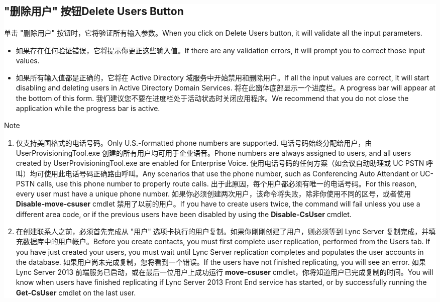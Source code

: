 </div>

<div>

## <a name="delete-users-button"></a><span data-ttu-id="ee74d-153">"删除用户" 按钮</span><span class="sxs-lookup"><span data-stu-id="ee74d-153">Delete Users Button</span></span>

<span data-ttu-id="ee74d-154">单击 "删除用户" 按钮时，它将验证所有输入参数。</span><span class="sxs-lookup"><span data-stu-id="ee74d-154">When you click on Delete Users button, it will validate all the input parameters.</span></span>

  - <span data-ttu-id="ee74d-155">如果存在任何验证错误，它将提示你更正这些输入值。</span><span class="sxs-lookup"><span data-stu-id="ee74d-155">If there are any validation errors, it will prompt you to correct those input values.</span></span>

  - <span data-ttu-id="ee74d-156">如果所有输入值都是正确的，它将在 Active Directory 域服务中开始禁用和删除用户。</span><span class="sxs-lookup"><span data-stu-id="ee74d-156">If all the input values are correct, it will start disabling and deleting users in Active Directory Domain Services.</span></span> <span data-ttu-id="ee74d-157">将在此窗体底部显示一个进度栏。</span><span class="sxs-lookup"><span data-stu-id="ee74d-157">A progress bar will appear at the bottom of this form.</span></span> <span data-ttu-id="ee74d-158">我们建议您不要在进度栏处于活动状态时关闭应用程序。</span><span class="sxs-lookup"><span data-stu-id="ee74d-158">We recommend that you do not close the application while the progress bar is active.</span></span>

<div>


> [!NOTE]  
> <OL>
> <LI>
> <P><span data-ttu-id="ee74d-159">仅支持美国格式的电话号码。</span><span class="sxs-lookup"><span data-stu-id="ee74d-159">Only U.S.-formatted phone numbers are supported.</span></span> <span data-ttu-id="ee74d-160">电话号码始终分配给用户，由 UserProvisioningTool.exe 创建的所有用户均可用于企业语音。</span><span class="sxs-lookup"><span data-stu-id="ee74d-160">Phone numbers are always assigned to users, and all users created by UserProvisioningTool.exe are enabled for Enterprise Voice.</span></span> <span data-ttu-id="ee74d-161">使用电话号码的任何方案（如会议自动助理或 UC PSTN 呼叫）均可使用此电话号码正确路由呼叫。</span><span class="sxs-lookup"><span data-stu-id="ee74d-161">Any scenarios that use the phone number, such as Conferencing Auto Attendant or UC-PSTN calls, use this phone number to properly route calls.</span></span> <span data-ttu-id="ee74d-162">出于此原因，每个用户都必须有唯一的电话号码。</span><span class="sxs-lookup"><span data-stu-id="ee74d-162">For this reason, every user must have a unique phone number.</span></span> <span data-ttu-id="ee74d-163">如果你必须创建两次用户，该命令将失败，除非你使用不同的区号，或者使用 <STRONG>Disable-move-csuser</STRONG> cmdlet 禁用了以前的用户。</span><span class="sxs-lookup"><span data-stu-id="ee74d-163">If you have to create users twice, the command will fail unless you use a different area code, or if the previous users have been disabled by using the <STRONG>Disable-CsUser</STRONG> cmdlet.</span></span></P>
> <LI>
> <P><span data-ttu-id="ee74d-164">在创建联系人之前，必须首先完成从 "用户" 选项卡执行的用户复制。如果你刚刚创建了用户，则必须等到 Lync Server 复制完成，并填充数据库中的用户帐户。</span><span class="sxs-lookup"><span data-stu-id="ee74d-164">Before you create contacts, you must first complete user replication, performed from the Users tab. If you have just created your users, you must wait until Lync Server replication completes and populates the user accounts in the database.</span></span> <span data-ttu-id="ee74d-165">如果用户尚未完成复制，您将看到一个错误。</span><span class="sxs-lookup"><span data-stu-id="ee74d-165">If the users have not finished replicating, you will see an error.</span></span> <span data-ttu-id="ee74d-166">如果 Lync Server 2013 前端服务已启动，或在最后一位用户上成功运行 <STRONG>move-csuser</STRONG> cmdlet，你将知道用户已完成复制的时间。</span><span class="sxs-lookup"><span data-stu-id="ee74d-166">You will know when users have finished replicating if Lync Server 2013 Front End service has started, or by successfully running the <STRONG>Get-CsUser</STRONG> cmdlet on the last user.</span></span></P></LI></OL>
